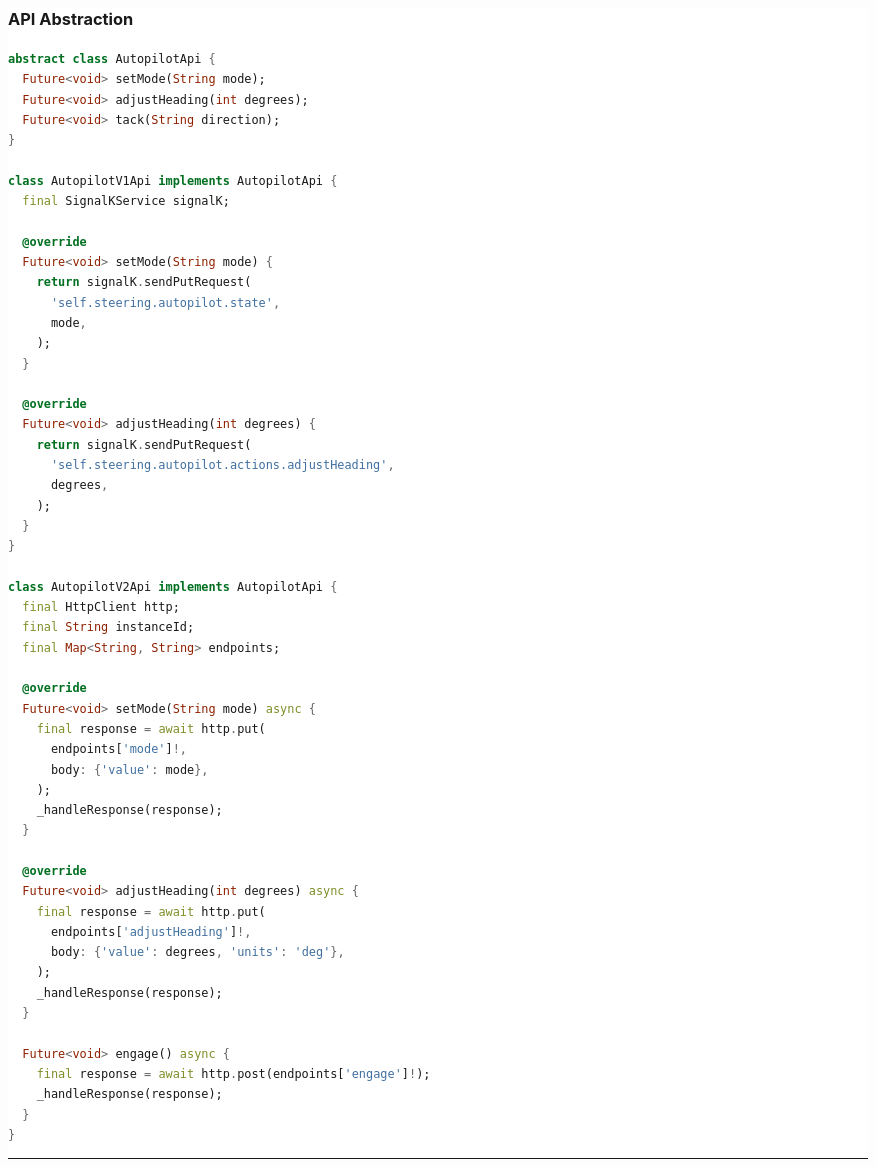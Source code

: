 ### API Abstraction

```dart
abstract class AutopilotApi {
  Future<void> setMode(String mode);
  Future<void> adjustHeading(int degrees);
  Future<void> tack(String direction);
}

class AutopilotV1Api implements AutopilotApi {
  final SignalKService signalK;

  @override
  Future<void> setMode(String mode) {
    return signalK.sendPutRequest(
      'self.steering.autopilot.state',
      mode,
    );
  }

  @override
  Future<void> adjustHeading(int degrees) {
    return signalK.sendPutRequest(
      'self.steering.autopilot.actions.adjustHeading',
      degrees,
    );
  }
}

class AutopilotV2Api implements AutopilotApi {
  final HttpClient http;
  final String instanceId;
  final Map<String, String> endpoints;

  @override
  Future<void> setMode(String mode) async {
    final response = await http.put(
      endpoints['mode']!,
      body: {'value': mode},
    );
    _handleResponse(response);
  }

  @override
  Future<void> adjustHeading(int degrees) async {
    final response = await http.put(
      endpoints['adjustHeading']!,
      body: {'value': degrees, 'units': 'deg'},
    );
    _handleResponse(response);
  }

  Future<void> engage() async {
    final response = await http.post(endpoints['engage']!);
    _handleResponse(response);
  }
}
```

---